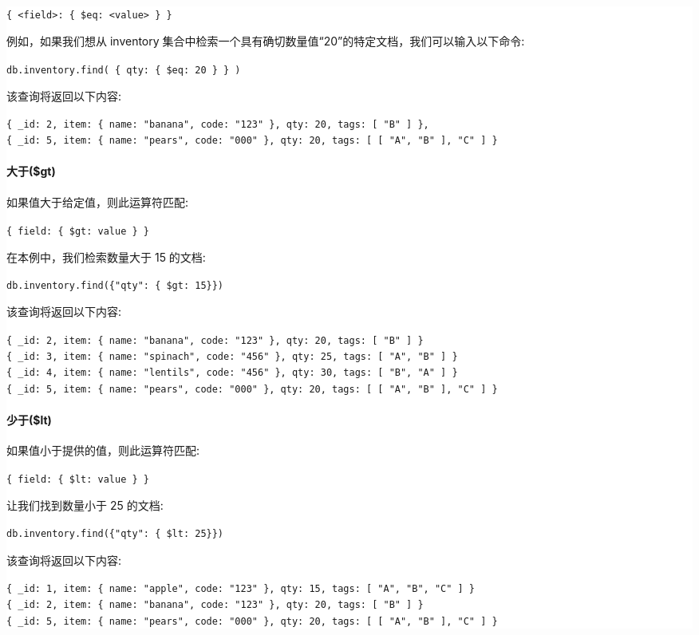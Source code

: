 ```
{ <field>: { $eq: <value> } }
```

例如，如果我们想从 inventory 集合中检索一个具有确切数量值“20”的特定文档，我们可以输入以下命令:

```
db.inventory.find( { qty: { $eq: 20 } } )
```

该查询将返回以下内容:

```
{ _id: 2, item: { name: "banana", code: "123" }, qty: 20, tags: [ "B" ] }, 
{ _id: 5, item: { name: "pears", code: "000" }, qty: 20, tags: [ [ "A", "B" ], "C" ] }
```

#### 大于($gt)

如果值大于给定值，则此运算符匹配:

```
{ field: { $gt: value } }
```

在本例中，我们检索数量大于 15 的文档:

```
db.inventory.find({"qty": { $gt: 15}})
```

该查询将返回以下内容:

```
{ _id: 2, item: { name: "banana", code: "123" }, qty: 20, tags: [ "B" ] }
{ _id: 3, item: { name: "spinach", code: "456" }, qty: 25, tags: [ "A", "B" ] }
{ _id: 4, item: { name: "lentils", code: "456" }, qty: 30, tags: [ "B", "A" ] }
{ _id: 5, item: { name: "pears", code: "000" }, qty: 20, tags: [ [ "A", "B" ], "C" ] }
```

#### 少于($lt)

如果值小于提供的值，则此运算符匹配:

```
{ field: { $lt: value } }
```

让我们找到数量小于 25 的文档:

```
db.inventory.find({"qty": { $lt: 25}})
```

该查询将返回以下内容:

```
{ _id: 1, item: { name: "apple", code: "123" }, qty: 15, tags: [ "A", "B", "C" ] }
{ _id: 2, item: { name: "banana", code: "123" }, qty: 20, tags: [ "B" ] }
{ _id: 5, item: { name: "pears", code: "000" }, qty: 20, tags: [ [ "A", "B" ], "C" ] }
```
